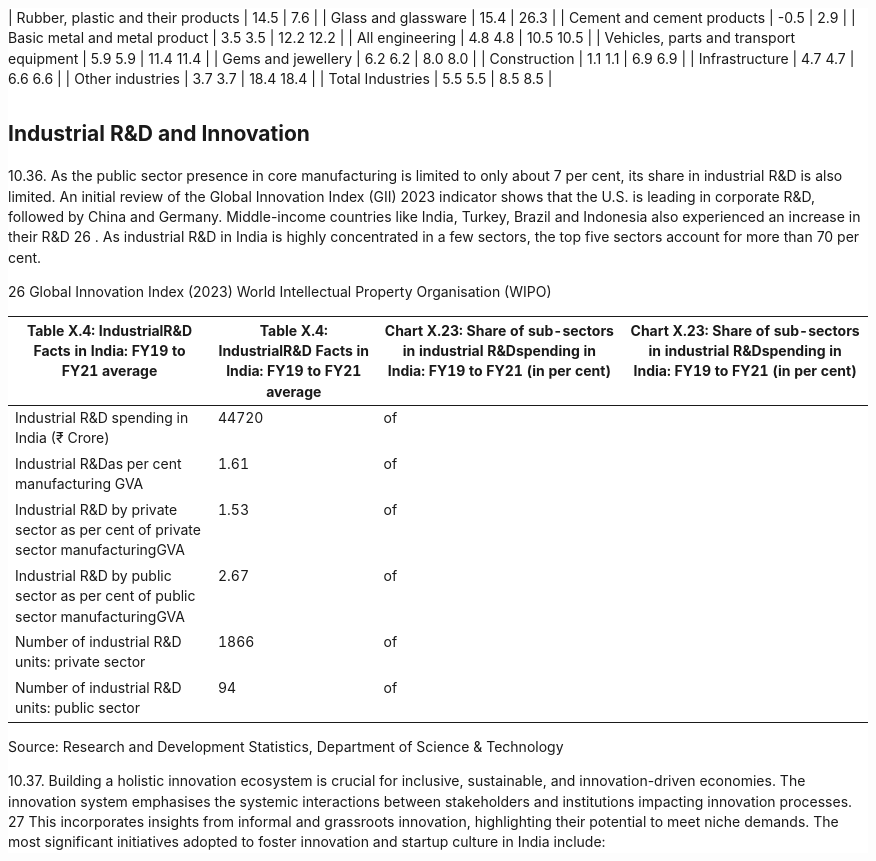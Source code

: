 | Rubber, plastic and their products         | 14.5                               | 7.6                    |
| Glass and glassware                        | 15.4                               | 26.3                   |
| Cement and cement products                 | -0.5                               | 2.9                    |
| Basic metal and metal product              | 3.5 3.5                            | 12.2 12.2              |
| All engineering                            | 4.8 4.8                            | 10.5 10.5              |
| Vehicles, parts and transport equipment    | 5.9 5.9                            | 11.4 11.4              |
| Gems and jewellery                         | 6.2 6.2                            | 8.0 8.0                |
| Construction                               | 1.1 1.1                            | 6.9 6.9                |
| Infrastructure                             | 4.7 4.7                            | 6.6 6.6                |
| Other industries                           | 3.7 3.7                            | 18.4 18.4              |
| Total Industries                           | 5.5 5.5                            | 8.5 8.5                |

## Industrial R&amp;D and Innovation

10.36.  As the public sector presence in core manufacturing is limited to only about 7 per cent, its  share in industrial R&amp;D is also limited. An initial review of the Global Innovation Index (GII) 2023 indicator shows that the U.S. is leading in corporate R&amp;D, followed by China and Germany. Middle-income countries like India, Turkey, Brazil and Indonesia also experienced an increase in their R&amp;D 26 . As industrial R&amp;D in India is highly concentrated in a few sectors, the top five sectors account for more than 70 per cent.

26  Global Innovation Index (2023) World Intellectual Property Organisation (WIPO)



| Table X.4: IndustrialR&D Facts in India: FY19 to FY21 average                   |   Table X.4: IndustrialR&D Facts in India: FY19 to FY21 average | Chart X.23: Share of sub-sectors in industrial R&Dspending in India: FY19 to FY21 (in per cent)   | Chart X.23: Share of sub-sectors in industrial R&Dspending in India: FY19 to FY21 (in per cent)   |
|---------------------------------------------------------------------------------|-----------------------------------------------------------------|---------------------------------------------------------------------------------------------------|---------------------------------------------------------------------------------------------------|
| Industrial R&D spending in India (₹ Crore)                                      |                                                        44720    | of                                                                                                |                                                                                                   |
| Industrial R&Das per cent manufacturing GVA                                     |                                                            1.61 | of                                                                                                |                                                                                                   |
| Industrial R&D by private sector as per cent of private sector manufacturingGVA |                                                            1.53 | of                                                                                                |                                                                                                   |
| Industrial R&D by public sector as per cent of public sector manufacturingGVA   |                                                            2.67 | of                                                                                                |                                                                                                   |
| Number of industrial R&D units: private sector                                  |                                                         1866    | of                                                                                                |                                                                                                   |
| Number of industrial R&D units: public sector                                   |                                                           94    | of                                                                                                |                                                                                                   |

Source: Research and Development Statistics, Department of Science &amp; Technology

10.37.  Building  a  holistic  innovation  ecosystem  is  crucial  for  inclusive,  sustainable,  and innovation-driven  economies.  The  innovation  system  emphasises  the  systemic  interactions between  stakeholders  and  institutions  impacting  innovation  processes. 27 This  incorporates insights from informal and grassroots innovation, highlighting their potential to meet niche demands. The most significant initiatives adopted to foster innovation and startup culture in India include:
